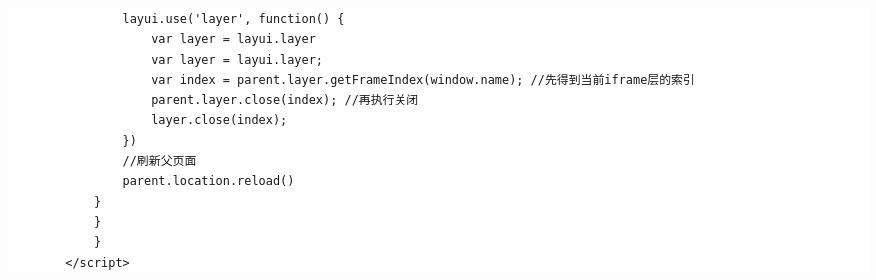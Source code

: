                     layui.use('layer', function() {
                        var layer = layui.layer
                        var layer = layui.layer;
                        var index = parent.layer.getFrameIndex(window.name); //先得到当前iframe层的索引
                        parent.layer.close(index); //再执行关闭
                        layer.close(index);
                    })
                    //刷新父页面
                    parent.location.reload()
                }
                }
                }
            </script>

